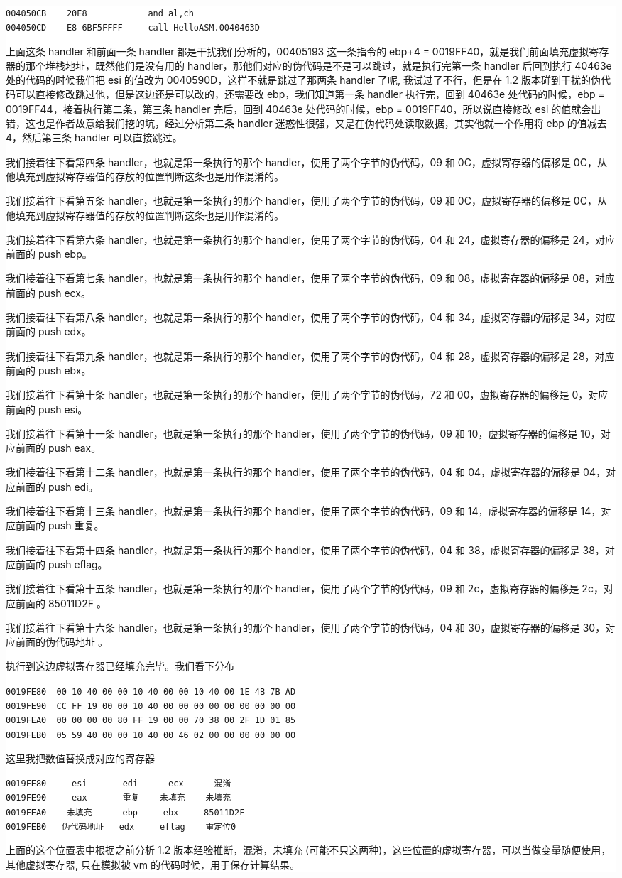 ```
004050CB    20E8            and al,ch
004050CD    E8 6BF5FFFF     call HelloASM.0040463D

```

上面这条 handler 和前面一条 handler 都是干扰我们分析的，00405193 这一条指令的 ebp+4 = 0019FF40，就是我们前面填充虚拟寄存器的那个堆栈地址，既然他们是没有用的 handler，那他们对应的伪代码是不是可以跳过，就是执行完第一条 handler 后回到执行 40463e 处的代码的时候我们把 esi 的值改为 0040590D，这样不就是跳过了那两条 handler 了呢, 我试过了不行，但是在 1.2 版本碰到干扰的伪代码可以直接修改跳过他，但是这边还是可以改的，还需要改 ebp，我们知道第一条 handler 执行完，回到 40463e 处代码的时候，ebp = 0019FF44，接着执行第二条，第三条 handler 完后，回到 40463e 处代码的时候，ebp = 0019FF40，所以说直接修改 esi 的值就会出错，这也是作者故意给我们挖的坑，经过分析第二条 handler 迷惑性很强，又是在伪代码处读取数据，其实他就一个作用将 ebp 的值减去 4，然后第三条 handler 可以直接跳过。

我们接着往下看第四条 handler，也就是第一条执行的那个 handler，使用了两个字节的伪代码，09 和 0C，虚拟寄存器的偏移是 0C，从他填充到虚拟寄存器值的存放的位置判断这条也是用作混淆的。

我们接着往下看第五条 handler，也就是第一条执行的那个 handler，使用了两个字节的伪代码，09 和 0C，虚拟寄存器的偏移是 0C，从他填充到虚拟寄存器值的存放的位置判断这条也是用作混淆的。

我们接着往下看第六条 handler，也就是第一条执行的那个 handler，使用了两个字节的伪代码，04 和 24，虚拟寄存器的偏移是 24，对应前面的 push ebp。

我们接着往下看第七条 handler，也就是第一条执行的那个 handler，使用了两个字节的伪代码，09 和 08，虚拟寄存器的偏移是 08，对应前面的 push ecx。

我们接着往下看第八条 handler，也就是第一条执行的那个 handler，使用了两个字节的伪代码，04 和 34，虚拟寄存器的偏移是 34，对应前面的 push edx。

我们接着往下看第九条 handler，也就是第一条执行的那个 handler，使用了两个字节的伪代码，04 和 28，虚拟寄存器的偏移是 28，对应前面的 push ebx。

我们接着往下看第十条 handler，也就是第一条执行的那个 handler，使用了两个字节的伪代码，72 和 00，虚拟寄存器的偏移是 0，对应前面的 push esi。

我们接着往下看第十一条 handler，也就是第一条执行的那个 handler，使用了两个字节的伪代码，09 和 10，虚拟寄存器的偏移是 10，对应前面的 push eax。

我们接着往下看第十二条 handler，也就是第一条执行的那个 handler，使用了两个字节的伪代码，04 和 04，虚拟寄存器的偏移是 04，对应前面的 push edi。

我们接着往下看第十三条 handler，也就是第一条执行的那个 handler，使用了两个字节的伪代码，09 和 14，虚拟寄存器的偏移是 14，对应前面的 push 重复。

我们接着往下看第十四条 handler，也就是第一条执行的那个 handler，使用了两个字节的伪代码，04 和 38，虚拟寄存器的偏移是 38，对应前面的 push eflag。

我们接着往下看第十五条 handler，也就是第一条执行的那个 handler，使用了两个字节的伪代码，09 和 2c，虚拟寄存器的偏移是 2c，对应前面的 85011D2F 。

我们接着往下看第十六条 handler，也就是第一条执行的那个 handler，使用了两个字节的伪代码，04 和 30，虚拟寄存器的偏移是 30，对应前面的伪代码地址 。

执行到这边虚拟寄存器已经填充完毕。我们看下分布

```
0019FE80  00 10 40 00 00 10 40 00 00 10 40 00 1E 4B 7B AD 
0019FE90  CC FF 19 00 00 10 40 00 00 00 00 00 00 00 00 00 
0019FEA0  00 00 00 00 80 FF 19 00 00 70 38 00 2F 1D 01 85 
0019FEB0  05 59 40 00 00 10 40 00 46 02 00 00 00 00 00 00 

```

这里我把数值替换成对应的寄存器

```
0019FE80     esi       edi      ecx      混淆
0019FE90     eax       重复    未填充    未填充
0019FEA0    未填充      ebp     ebx     85011D2F
0019FEB0   伪代码地址   edx     eflag    重定位0

```

上面的这个位置表中根据之前分析 1.2 版本经验推断，混淆，未填充 (可能不只这两种)，这些位置的虚拟寄存器，可以当做变量随便使用，其他虚拟寄存器, 只在模拟被 vm 的代码时候，用于保存计算结果。
